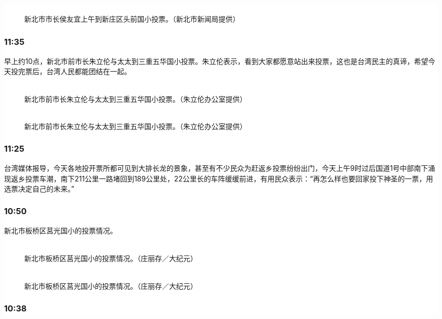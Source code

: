 <figure id="attachment_11784132" aria-describedby="caption-attachment-11784132" style="width: 600px" class="wp-caption aligncenter"><a target="_blank" href="https://i.epochtimes.com/assets/uploads/2020/01/15e8ba27412bea33_ttl7daygAt__15________10________200111_0003.jpg"><img class="wp-image-11784132 size-large" src="https://i.epochtimes.com/assets/uploads/2020/01/15e8ba27412bea33_ttl7daygAt__15________10________200111_0003-600x400.jpg" alt="" width="600" b="400" /></a><figcaption id="caption-attachment-11784132" class="wp-caption-text">新北市市长侯友宜上午到新庄区头前国小投票。（新北市新闻局提供）</figcaption></figure>
<h3>11:35</h3>
<p>早上约10点，新北市前市长朱立伦与太太到三重五华国小投票。朱立伦表示，看到大家都愿意站出来投票，这也是台湾民主的真谛，希望今天投完票后，台湾人民都能团结在一起。</p>
<figure id="attachment_11784040" aria-describedby="caption-attachment-11784040" style="width: 600px" class="wp-caption aligncenter"><a target="_blank" href="https://i.epochtimes.com/assets/uploads/2020/01/15e8b8309989d4b3_ttl7dayb2x_40145.LINE_.jpg"><img class="wp-image-11784040 size-large" src="https://i.epochtimes.com/assets/uploads/2020/01/15e8b8309989d4b3_ttl7dayb2x_40145.LINE_-600x450.jpg" alt="" width="600" b="450" /></a><figcaption id="caption-attachment-11784040" class="wp-caption-text">新北市前市长朱立伦与太太到三重五华国小投票。（朱立伦办公室提供）</figcaption></figure>
<figure id="attachment_11784048" aria-describedby="caption-attachment-11784048" style="width: 600px" class="wp-caption aligncenter"><a target="_blank" href="https://i.epochtimes.com/assets/uploads/2020/01/15e8b832e3a180f3_ttl7daySug_40142.LINE_.jpg"><img class="wp-image-11784048 size-large" src="https://i.epochtimes.com/assets/uploads/2020/01/15e8b832e3a180f3_ttl7daySug_40142.LINE_-600x450.jpg" alt="" width="600" b="450" /></a><figcaption id="caption-attachment-11784048" class="wp-caption-text">新北市前市长朱立伦与太太到三重五华国小投票。（朱立伦办公室提供）</figcaption></figure>
<h3>11:25</h3>
<p>台湾媒体报导，今天各地投开票所都可见到大排长龙的景象，甚至有不少民众为赶返乡投票纷纷出门，今天上午9时过后国道1号中部南下涌现返乡投票车潮，南下211公里一路堵回到189公里处，22公里长的车阵缓缓前进，有用民众表示：“再怎么样也要回家投下神圣的一票，用选票决定自己的未来。”</p>
<h3>10:50</h3>
<p>新北市板桥区莒光国小的投票情况。</p>
<figure id="attachment_11783947" aria-describedby="caption-attachment-11783947" style="width: 600px" class="wp-caption aligncenter"><a target="_blank" href="https://i.epochtimes.com/assets/uploads/2020/01/15e8b52da5cddd33_ttl7day8G3_39996.LINE_.jpg"><img class="wp-image-11783947 size-large" src="https://i.epochtimes.com/assets/uploads/2020/01/15e8b52da5cddd33_ttl7day8G3_39996.LINE_-600x450.jpg" alt="" width="600" b="450" /></a><figcaption id="caption-attachment-11783947" class="wp-caption-text">新北市板桥区莒光国小的投票情况。（庄丽存／大纪元）</figcaption></figure>
<figure id="attachment_11783948" aria-describedby="caption-attachment-11783948" style="width: 600px" class="wp-caption aligncenter"><a target="_blank" href="https://i.epochtimes.com/assets/uploads/2020/01/15e8b52fa4dab8b3_ttl7daywCF_39998.LINE_.jpg"><img class="wp-image-11783948 size-large" src="https://i.epochtimes.com/assets/uploads/2020/01/15e8b52fa4dab8b3_ttl7daywCF_39998.LINE_-600x450.jpg" alt="" width="600" b="450" /></a><figcaption id="caption-attachment-11783948" class="wp-caption-text">新北市板桥区莒光国小的投票情况。（庄丽存／大纪元）</figcaption></figure>
<h3>10:38</h3>
